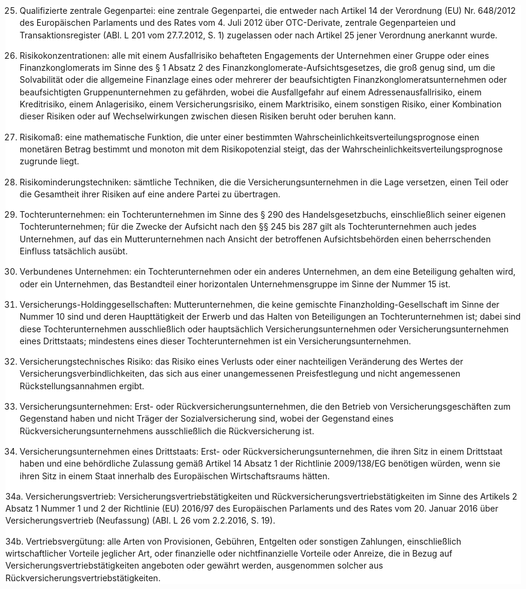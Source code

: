 25. Qualifizierte zentrale Gegenpartei: eine zentrale Gegenpartei, die entweder nach Artikel 14 der Verordnung (EU) Nr. 648/2012 des Europäischen Parlaments und des Rates vom 4. Juli 2012 über OTC-Derivate, zentrale Gegenparteien und Transaktionsregister (ABl. L 201 vom 27.7.2012, S. 1) zugelassen oder nach Artikel 25 jener Verordnung anerkannt wurde.

26. Risikokonzentrationen: alle mit einem Ausfallrisiko behafteten Engagements der Unternehmen einer Gruppe oder eines Finanzkonglomerats im Sinne des § 1 Absatz 2 des Finanzkonglomerate-Aufsichtsgesetzes, die groß genug sind, um die Solvabilität oder die allgemeine Finanzlage eines oder mehrerer der beaufsichtigten Finanzkonglomeratsunternehmen oder beaufsichtigten Gruppenunternehmen zu gefährden, wobei die Ausfallgefahr auf einem Adressenausfallrisiko, einem Kreditrisiko, einem Anlagerisiko, einem Versicherungsrisiko, einem Marktrisiko, einem sonstigen Risiko, einer Kombination dieser Risiken oder auf Wechselwirkungen zwischen diesen Risiken beruht oder beruhen kann.

27. Risikomaß: eine mathematische Funktion, die unter einer bestimmten Wahrscheinlichkeitsverteilungsprognose einen monetären Betrag bestimmt und monoton mit dem Risikopotenzial steigt, das der Wahrscheinlichkeitsverteilungsprognose zugrunde liegt.

28. Risikominderungstechniken: sämtliche Techniken, die die Versicherungsunternehmen in die Lage versetzen, einen Teil oder die Gesamtheit ihrer Risiken auf eine andere Partei zu übertragen.

29. Tochterunternehmen: ein Tochterunternehmen im Sinne des § 290 des Handelsgesetzbuchs, einschließlich seiner eigenen Tochterunternehmen; für die Zwecke der Aufsicht nach den §§ 245 bis 287 gilt als Tochterunternehmen auch jedes Unternehmen, auf das ein Mutterunternehmen nach Ansicht der betroffenen Aufsichtsbehörden einen beherrschenden Einfluss tatsächlich ausübt.

30. Verbundenes Unternehmen: ein Tochterunternehmen oder ein anderes Unternehmen, an dem eine Beteiligung gehalten wird, oder ein Unternehmen, das Bestandteil einer horizontalen Unternehmensgruppe im Sinne der Nummer 15 ist.

31. Versicherungs-Holdinggesellschaften: Mutterunternehmen, die keine gemischte Finanzholding-Gesellschaft im Sinne der Nummer 10 sind und deren Haupttätigkeit der Erwerb und das Halten von Beteiligungen an Tochterunternehmen ist; dabei sind diese Tochterunternehmen ausschließlich oder hauptsächlich Versicherungsunternehmen oder Versicherungsunternehmen eines Drittstaats; mindestens eines dieser Tochterunternehmen ist ein Versicherungsunternehmen.

32. Versicherungstechnisches Risiko: das Risiko eines Verlusts oder einer nachteiligen Veränderung des Wertes der Versicherungsverbindlichkeiten, das sich aus einer unangemessenen Preisfestlegung und nicht angemessenen Rückstellungsannahmen ergibt.

33. Versicherungsunternehmen: Erst- oder Rückversicherungsunternehmen, die den Betrieb von Versicherungsgeschäften zum Gegenstand haben und nicht Träger der Sozialversicherung sind, wobei der Gegenstand eines Rückversicherungsunternehmens ausschließlich die Rückversicherung ist.

34. Versicherungsunternehmen eines Drittstaats: Erst- oder Rückversicherungsunternehmen, die ihren Sitz in einem Drittstaat haben und eine behördliche Zulassung gemäß Artikel 14 Absatz 1 der Richtlinie 2009/138/EG benötigen würden, wenn sie ihren Sitz in einem Staat innerhalb des Europäischen Wirtschaftsraums hätten.

34a. Versicherungsvertrieb: Versicherungsvertriebstätigkeiten und Rückversicherungsvertriebstätigkeiten im Sinne des Artikels 2 Absatz 1 Nummer 1 und 2 der Richtlinie (EU) 2016/97 des Europäischen Parlaments und des Rates vom 20. Januar 2016 über Versicherungsvertrieb (Neufassung) (ABl. L 26 vom 2.2.2016, S. 19).

34b. Vertriebsvergütung: alle Arten von Provisionen, Gebühren, Entgelten oder sonstigen Zahlungen, einschließlich wirtschaftlicher Vorteile jeglicher Art, oder finanzielle oder nichtfinanzielle Vorteile oder Anreize, die in Bezug auf Versicherungsvertriebstätigkeiten angeboten oder gewährt werden, ausgenommen solcher aus Rückversicherungsvertriebstätigkeiten.
